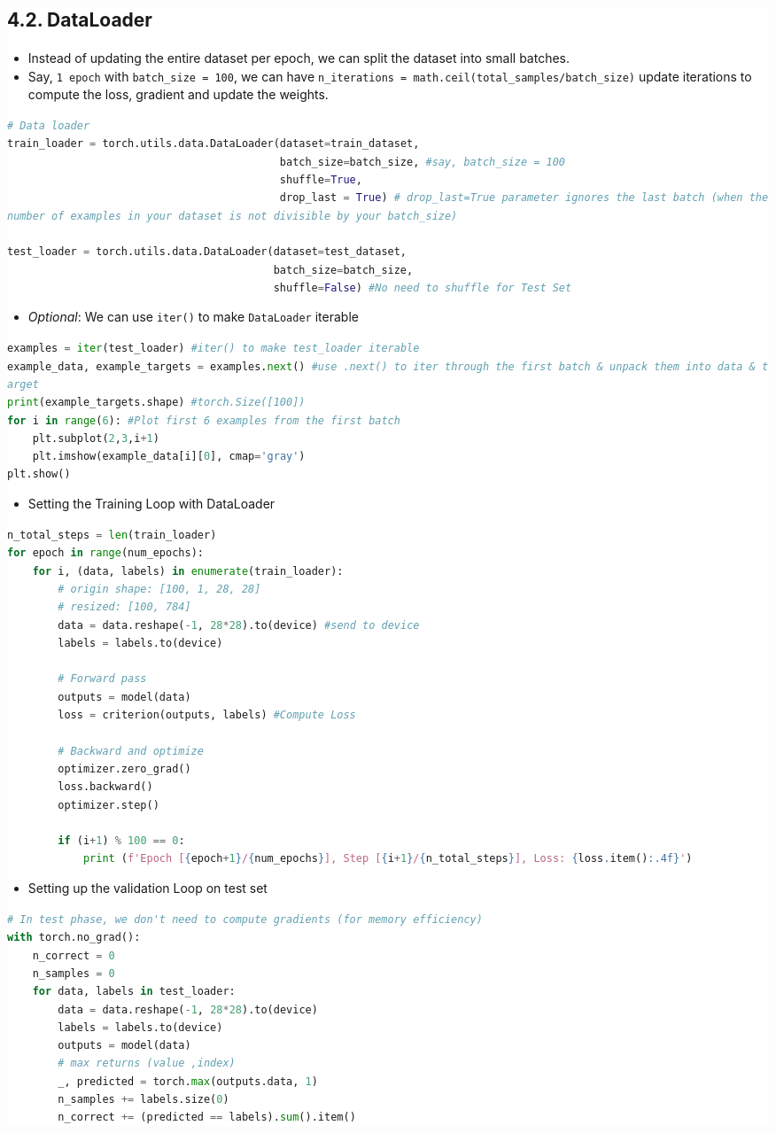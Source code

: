 ## 4.2. DataLoader
- Instead of updating the entire dataset per epoch, we can split the dataset into small batches.
- Say, `1 epoch` with `batch_size = 100`, we can have `n_iterations = math.ceil(total_samples/batch_size)` update iterations to compute the loss, gradient and update the weights.
```Python
# Data loader
train_loader = torch.utils.data.DataLoader(dataset=train_dataset, 
                                           batch_size=batch_size, #say, batch_size = 100
                                           shuffle=True,
                                           drop_last = True) # drop_last=True parameter ignores the last batch (when the number of examples in your dataset is not divisible by your batch_size)

test_loader = torch.utils.data.DataLoader(dataset=test_dataset, 
                                          batch_size=batch_size, 
                                          shuffle=False) #No need to shuffle for Test Set
```
- *Optional*: We can use `iter()` to make `DataLoader` iterable
```Python
examples = iter(test_loader) #iter() to make test_loader iterable
example_data, example_targets = examples.next() #use .next() to iter through the first batch & unpack them into data & target
print(example_targets.shape) #torch.Size([100])
for i in range(6): #Plot first 6 examples from the first batch
    plt.subplot(2,3,i+1)
    plt.imshow(example_data[i][0], cmap='gray')
plt.show()
```
- Setting the Training Loop with DataLoader
```Python
n_total_steps = len(train_loader)
for epoch in range(num_epochs):
    for i, (data, labels) in enumerate(train_loader):  
        # origin shape: [100, 1, 28, 28]
        # resized: [100, 784]
        data = data.reshape(-1, 28*28).to(device) #send to device
        labels = labels.to(device)
        
        # Forward pass
        outputs = model(data)
        loss = criterion(outputs, labels) #Compute Loss
        
        # Backward and optimize
        optimizer.zero_grad()
        loss.backward()
        optimizer.step()
        
        if (i+1) % 100 == 0:
            print (f'Epoch [{epoch+1}/{num_epochs}], Step [{i+1}/{n_total_steps}], Loss: {loss.item():.4f}')
```
- Setting up the validation Loop on test set
```Python
# In test phase, we don't need to compute gradients (for memory efficiency)
with torch.no_grad():
    n_correct = 0
    n_samples = 0
    for data, labels in test_loader:
        data = data.reshape(-1, 28*28).to(device)
        labels = labels.to(device)
        outputs = model(data)
        # max returns (value ,index)
        _, predicted = torch.max(outputs.data, 1)
        n_samples += labels.size(0)
        n_correct += (predicted == labels).sum().item()
```